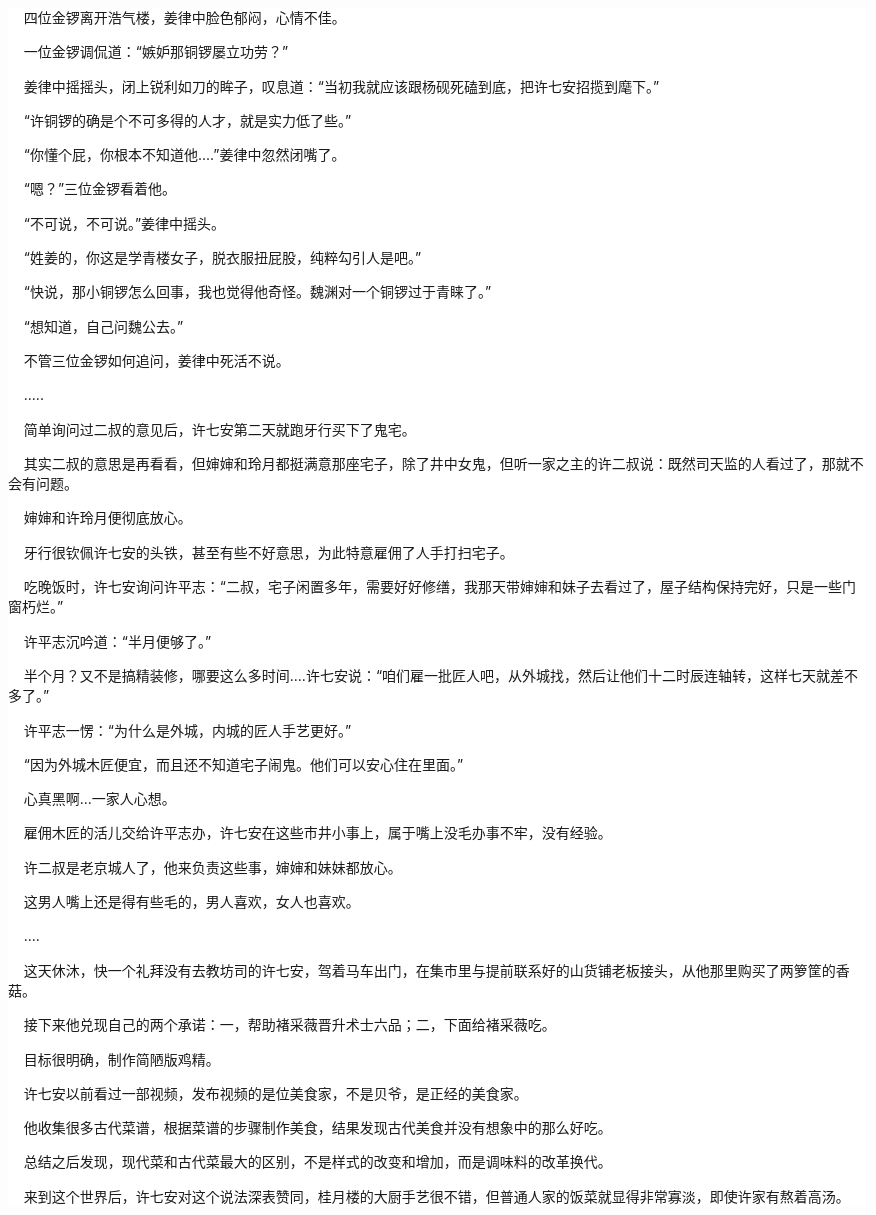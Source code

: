     四位金锣离开浩气楼，姜律中脸色郁闷，心情不佳。

    一位金锣调侃道：“嫉妒那铜锣屡立功劳？”

    姜律中摇摇头，闭上锐利如刀的眸子，叹息道：“当初我就应该跟杨砚死磕到底，把许七安招揽到麾下。”

    “许铜锣的确是个不可多得的人才，就是实力低了些。”

    “你懂个屁，你根本不知道他....”姜律中忽然闭嘴了。

    “嗯？”三位金锣看着他。

    “不可说，不可说。”姜律中摇头。

    “姓姜的，你这是学青楼女子，脱衣服扭屁股，纯粹勾引人是吧。”

    “快说，那小铜锣怎么回事，我也觉得他奇怪。魏渊对一个铜锣过于青睐了。”

    “想知道，自己问魏公去。”

    不管三位金锣如何追问，姜律中死活不说。

    .....

    简单询问过二叔的意见后，许七安第二天就跑牙行买下了鬼宅。

    其实二叔的意思是再看看，但婶婶和玲月都挺满意那座宅子，除了井中女鬼，但听一家之主的许二叔说：既然司天监的人看过了，那就不会有问题。

    婶婶和许玲月便彻底放心。

    牙行很钦佩许七安的头铁，甚至有些不好意思，为此特意雇佣了人手打扫宅子。

    吃晚饭时，许七安询问许平志：“二叔，宅子闲置多年，需要好好修缮，我那天带婶婶和妹子去看过了，屋子结构保持完好，只是一些门窗朽烂。”

    许平志沉吟道：“半月便够了。”

    半个月？又不是搞精装修，哪要这么多时间....许七安说：“咱们雇一批匠人吧，从外城找，然后让他们十二时辰连轴转，这样七天就差不多了。”

    许平志一愣：“为什么是外城，内城的匠人手艺更好。”

    “因为外城木匠便宜，而且还不知道宅子闹鬼。他们可以安心住在里面。”

    心真黑啊...一家人心想。

    雇佣木匠的活儿交给许平志办，许七安在这些市井小事上，属于嘴上没毛办事不牢，没有经验。

    许二叔是老京城人了，他来负责这些事，婶婶和妹妹都放心。

    这男人嘴上还是得有些毛的，男人喜欢，女人也喜欢。

    ....

    这天休沐，快一个礼拜没有去教坊司的许七安，驾着马车出门，在集市里与提前联系好的山货铺老板接头，从他那里购买了两箩筐的香菇。

    接下来他兑现自己的两个承诺：一，帮助褚采薇晋升术士六品；二，下面给褚采薇吃。

    目标很明确，制作简陋版鸡精。

    许七安以前看过一部视频，发布视频的是位美食家，不是贝爷，是正经的美食家。

    他收集很多古代菜谱，根据菜谱的步骤制作美食，结果发现古代美食并没有想象中的那么好吃。

    总结之后发现，现代菜和古代菜最大的区别，不是样式的改变和增加，而是调味料的改革换代。

    来到这个世界后，许七安对这个说法深表赞同，桂月楼的大厨手艺很不错，但普通人家的饭菜就显得非常寡淡，即使许家有熬着高汤。

